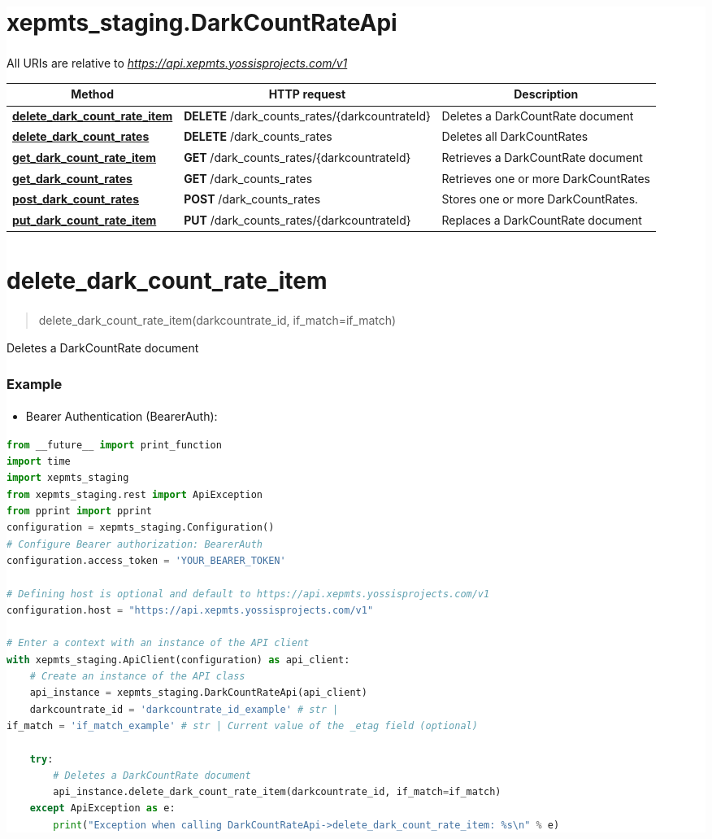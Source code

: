 # xepmts_staging.DarkCountRateApi

All URIs are relative to *https://api.xepmts.yossisprojects.com/v1*

Method | HTTP request | Description
------------- | ------------- | -------------
[**delete_dark_count_rate_item**](DarkCountRateApi.md#delete_dark_count_rate_item) | **DELETE** /dark_counts_rates/{darkcountrateId} | Deletes a DarkCountRate document
[**delete_dark_count_rates**](DarkCountRateApi.md#delete_dark_count_rates) | **DELETE** /dark_counts_rates | Deletes all DarkCountRates
[**get_dark_count_rate_item**](DarkCountRateApi.md#get_dark_count_rate_item) | **GET** /dark_counts_rates/{darkcountrateId} | Retrieves a DarkCountRate document
[**get_dark_count_rates**](DarkCountRateApi.md#get_dark_count_rates) | **GET** /dark_counts_rates | Retrieves one or more DarkCountRates
[**post_dark_count_rates**](DarkCountRateApi.md#post_dark_count_rates) | **POST** /dark_counts_rates | Stores one or more DarkCountRates.
[**put_dark_count_rate_item**](DarkCountRateApi.md#put_dark_count_rate_item) | **PUT** /dark_counts_rates/{darkcountrateId} | Replaces a DarkCountRate document


# **delete_dark_count_rate_item**
> delete_dark_count_rate_item(darkcountrate_id, if_match=if_match)

Deletes a DarkCountRate document

### Example

* Bearer Authentication (BearerAuth):
```python
from __future__ import print_function
import time
import xepmts_staging
from xepmts_staging.rest import ApiException
from pprint import pprint
configuration = xepmts_staging.Configuration()
# Configure Bearer authorization: BearerAuth
configuration.access_token = 'YOUR_BEARER_TOKEN'

# Defining host is optional and default to https://api.xepmts.yossisprojects.com/v1
configuration.host = "https://api.xepmts.yossisprojects.com/v1"

# Enter a context with an instance of the API client
with xepmts_staging.ApiClient(configuration) as api_client:
    # Create an instance of the API class
    api_instance = xepmts_staging.DarkCountRateApi(api_client)
    darkcountrate_id = 'darkcountrate_id_example' # str | 
if_match = 'if_match_example' # str | Current value of the _etag field (optional)

    try:
        # Deletes a DarkCountRate document
        api_instance.delete_dark_count_rate_item(darkcountrate_id, if_match=if_match)
    except ApiException as e:
        print("Exception when calling DarkCountRateApi->delete_dark_count_rate_item: %s\n" % e)
```
